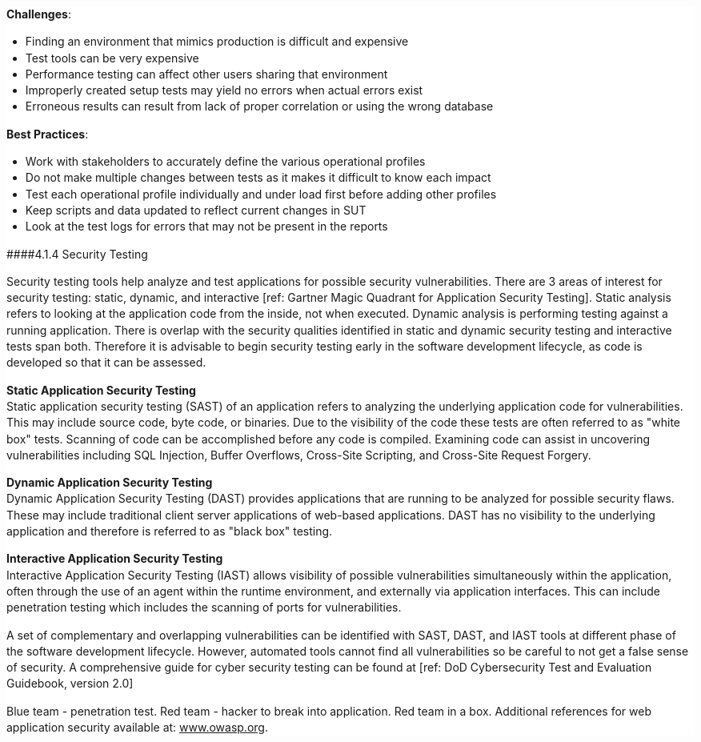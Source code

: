 **Challenges**: 

-	Finding an environment that mimics production is difficult and expensive 
-	Test tools can be very expensive
-	Performance testing can affect other users sharing that environment
-	Improperly created setup tests may yield no errors when actual errors exist 
-	Erroneous results can result from lack of proper correlation or using the wrong database

**Best Practices**:

-	Work with stakeholders to accurately define the various operational profiles
-	Do not make multiple changes between tests as it makes it difficult to know each impact
-	Test each operational profile individually and under load first before adding other profiles
-	Keep scripts and data updated to reflect current changes in SUT
-	Look at the test logs for errors that may not be present in the reports

####4.1.4 Security Testing

Security testing tools help analyze and test applications for possible security vulnerabilities. There are 3 areas of interest for security testing: static, 
dynamic, and interactive [ref: Gartner Magic Quadrant for Application Security Testing]. Static analysis refers to looking at the application code from the 
inside, not when executed. Dynamic analysis is performing testing against a running application. There is overlap with the security qualities identified in static 
and dynamic security testing and interactive tests span both. Therefore it is advisable to begin security testing early in the software development lifecycle, as 
code is developed so that it can be assessed.

**Static Application Security Testing**<br/>
Static application security testing (SAST) of an application refers to analyzing the underlying application code for vulnerabilities. This may include source code, 
byte code, or binaries. Due to the visibility of the code these tests are often referred to as "white box" tests. Scanning of code can be accomplished before any code 
is compiled. Examining code can assist in uncovering vulnerabilities including SQL Injection, Buffer Overflows, Cross-Site Scripting, and Cross-Site Request Forgery.

**Dynamic Application Security Testing**<br/>
Dynamic Application Security Testing (DAST) provides applications that are running to be analyzed for possible security flaws. These may include traditional 
client server applications of web-based applications. DAST has no visibility to the underlying application and therefore is referred to as "black box" testing.

**Interactive Application Security Testing**<br/>
Interactive Application Security Testing (IAST) allows visibility of possible vulnerabilities simultaneously within the application, often through the use of an 
agent within the runtime environment, and externally via application interfaces. This can include penetration testing which includes the scanning of ports for 
vulnerabilities. 

A set of complementary and overlapping vulnerabilities can be identified with SAST, DAST, and IAST tools at different phase of the software development lifecycle. 
However, automated tools cannot find all vulnerabilities so be careful to not get a false sense of security. A comprehensive guide for cyber security testing can be 
found at [ref: DoD Cybersecurity Test and Evaluation Guidebook, version 2.0] 

Blue team - penetration test. Red team - hacker to break into application. Red team in a box. Additional references for web application security available at: 
www.owasp.org.

